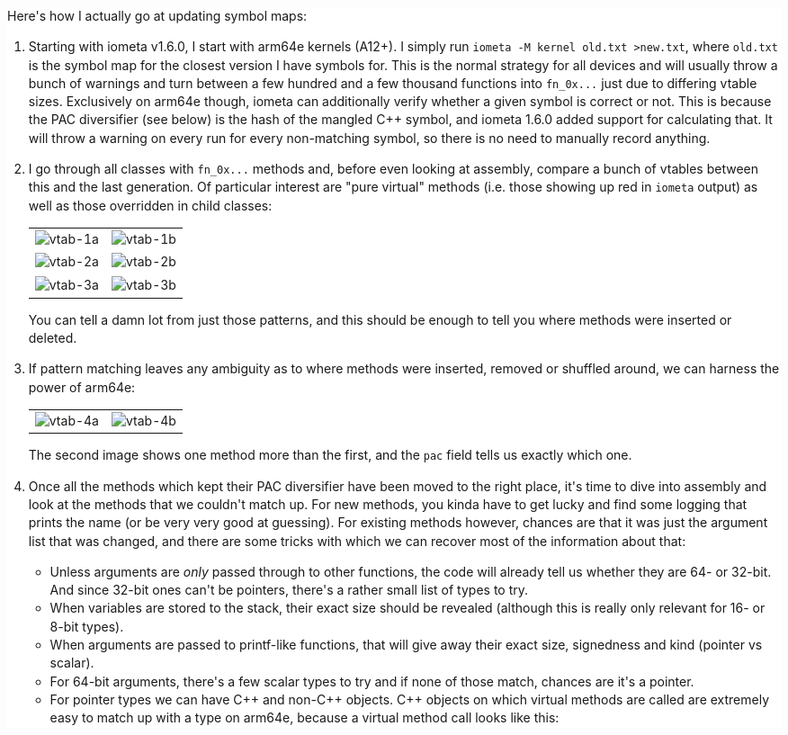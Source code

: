 Here's how I actually go at updating symbol maps:

1.  Starting with iometa v1.6.0, I start with arm64e kernels (A12+). I simply run `iometa -M kernel old.txt >new.txt`, where `old.txt` is the symbol map for the closest version I have symbols for. This is the normal strategy for all devices and will usually throw a bunch of warnings and turn between a few hundred and a few thousand functions into `fn_0x...` just due to differing vtable sizes. Exclusively on arm64e though, iometa can additionally verify whether a given symbol is correct or not. This is because the PAC diversifier (see below) is the hash of the mangled C++ symbol, and iometa 1.6.0 added support for calculating that. It will throw a warning on every run for every non-matching symbol, so there is no need to manually record anything.
2.  I go through all classes with `fn_0x...` methods and, before even looking at assembly, compare a bunch of vtables between this and the last generation. Of particular interest are "pure virtual" methods (i.e. those showing up red in `iometa` output) as well as those overridden in child classes:  
    <table>
        <tr>
            <td><img src="https://user-images.githubusercontent.com/1659374/56452914-19e16b80-6339-11e9-9eaa-276ba67880be.png" alt="vtab-1a"></td>
            <td><img src="https://user-images.githubusercontent.com/1659374/56452918-367da380-6339-11e9-9583-f8c960fc9368.png" alt="vtab-1b"></td>
        </tr>
        <tr>
            <td><img src="https://user-images.githubusercontent.com/1659374/56452933-662cab80-6339-11e9-8886-47cfa2df908c.png" alt="vtab-2a"></td>
            <td><img src="https://user-images.githubusercontent.com/1659374/56452934-6e84e680-6339-11e9-9ca2-a5114caa8871.png" alt="vtab-2b"></td>
        </tr>
        <tr>
            <td><img src="https://user-images.githubusercontent.com/1659374/56452937-76dd2180-6339-11e9-8631-d20272be61a6.png" alt="vtab-3a"></td>
            <td><img src="https://user-images.githubusercontent.com/1659374/56452939-7e9cc600-6339-11e9-81ae-cb1db510ea06.png" alt="vtab-3b"></td>
        </tr>
    </table>

    You can tell a damn lot from just those patterns, and this should be enough to tell you where methods were inserted or deleted.
3.  If pattern matching leaves any ambiguity as to where methods were inserted, removed or shuffled around, we can harness the power of arm64e:  
    <table>
        <tr>
            <td><img src="https://user-images.githubusercontent.com/1659374/93288596-81287700-f7dc-11ea-831c-92f5583f07d8.png" alt="vtab-4a"></td>
            <td><img src="https://user-images.githubusercontent.com/1659374/93288674-bc2aaa80-f7dc-11ea-9194-42e4951bd113.png" alt="vtab-4b"></td>
        </tr>
    </table>

    The second image shows one method more than the first, and the `pac` field tells us exactly which one.
4.  Once all the methods which kept their PAC diversifier have been moved to the right place, it's time to dive into assembly and look at the methods that we couldn't match up. For new methods, you kinda have to get lucky and find some logging that prints the name (or be very very good at guessing). For existing methods however, chances are that it was just the argument list that was changed, and there are some tricks with which we can recover most of the information about that:
    - Unless arguments are _only_ passed through to other functions, the code will already tell us whether they are 64- or 32-bit. And since 32-bit ones can't be pointers, there's a rather small list of types to try.
    - When variables are stored to the stack, their exact size should be revealed (although this is really only relevant for 16- or 8-bit types).
    - When arguments are passed to printf-like functions, that will give away their exact size, signedness and kind (pointer vs scalar).
    - For 64-bit arguments, there's a few scalar types to try and if none of those match, chances are it's a pointer.
    - For pointer types we can have C++ and non-C++ objects. C++ objects on which virtual methods are called are extremely easy to match up with a type on arm64e, because a virtual method call looks like this:
